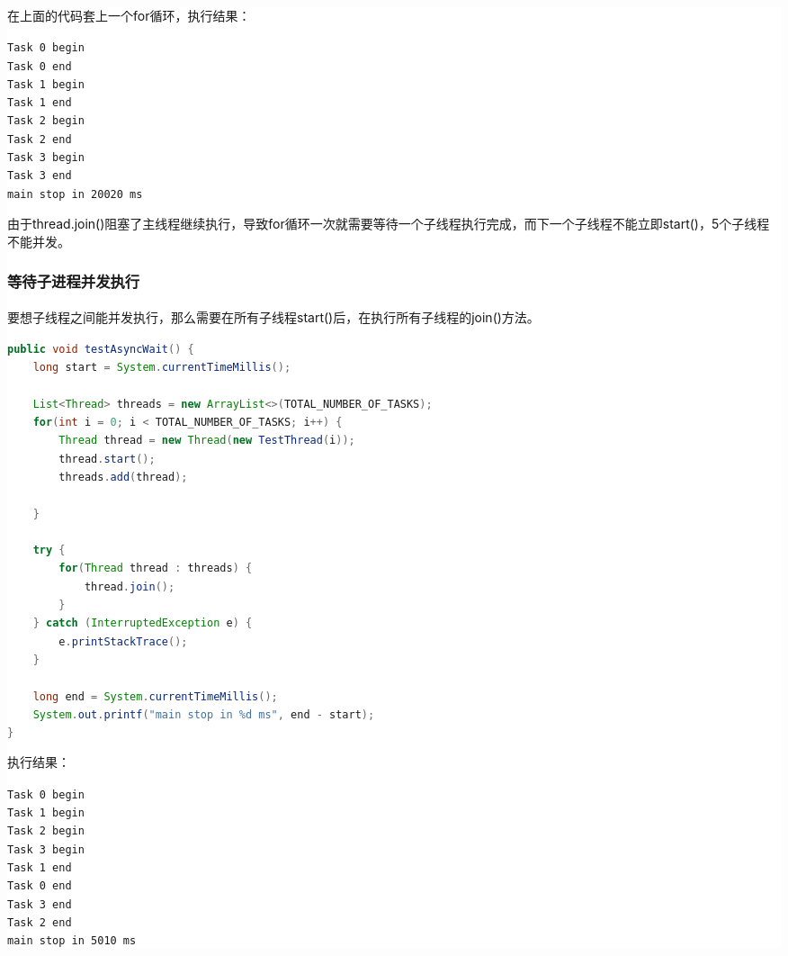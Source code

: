 在上面的代码套上一个for循环，执行结果：

```bash
Task 0 begin
Task 0 end
Task 1 begin
Task 1 end
Task 2 begin
Task 2 end
Task 3 begin
Task 3 end
main stop in 20020 ms
```

由于thread.join()阻塞了主线程继续执行，导致for循环一次就需要等待一个子线程执行完成，而下一个子线程不能立即start()，5个子线程不能并发。

### 等待子进程并发执行

要想子线程之间能并发执行，那么需要在所有子线程start()后，在执行所有子线程的join()方法。

```java
public void testAsyncWait() {
    long start = System.currentTimeMillis();

    List<Thread> threads = new ArrayList<>(TOTAL_NUMBER_OF_TASKS);
    for(int i = 0; i < TOTAL_NUMBER_OF_TASKS; i++) {
        Thread thread = new Thread(new TestThread(i));
        thread.start();
        threads.add(thread);

    }

    try {
        for(Thread thread : threads) {
            thread.join();
        }
    } catch (InterruptedException e) {
        e.printStackTrace();
    }

    long end = System.currentTimeMillis();
    System.out.printf("main stop in %d ms", end - start);
}
```

执行结果：

```bash
Task 0 begin
Task 1 begin
Task 2 begin
Task 3 begin
Task 1 end
Task 0 end
Task 3 end
Task 2 end
main stop in 5010 ms
```
